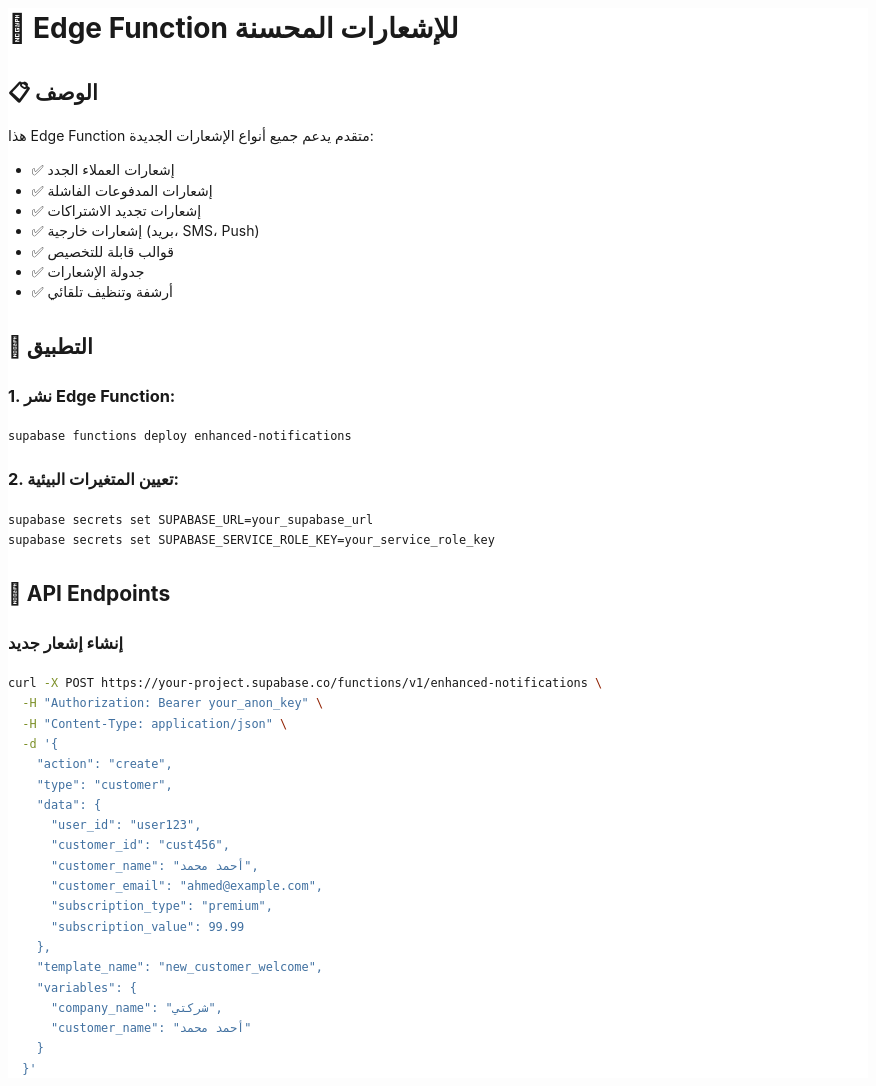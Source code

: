 # 🚀 Edge Function للإشعارات المحسنة

## 📋 الوصف

هذا Edge Function متقدم يدعم جميع أنواع الإشعارات الجديدة:
- ✅ إشعارات العملاء الجدد
- ✅ إشعارات المدفوعات الفاشلة
- ✅ إشعارات تجديد الاشتراكات
- ✅ إشعارات خارجية (بريد، SMS، Push)
- ✅ قوالب قابلة للتخصيص
- ✅ جدولة الإشعارات
- ✅ أرشفة وتنظيف تلقائي

## 🚀 التطبيق

### 1. **نشر Edge Function:**
```bash
supabase functions deploy enhanced-notifications
```

### 2. **تعيين المتغيرات البيئية:**
```bash
supabase secrets set SUPABASE_URL=your_supabase_url
supabase secrets set SUPABASE_SERVICE_ROLE_KEY=your_service_role_key
```

## 📡 API Endpoints

### **إنشاء إشعار جديد**
```bash
curl -X POST https://your-project.supabase.co/functions/v1/enhanced-notifications \
  -H "Authorization: Bearer your_anon_key" \
  -H "Content-Type: application/json" \
  -d '{
    "action": "create",
    "type": "customer",
    "data": {
      "user_id": "user123",
      "customer_id": "cust456",
      "customer_name": "أحمد محمد",
      "customer_email": "ahmed@example.com",
      "subscription_type": "premium",
      "subscription_value": 99.99
    },
    "template_name": "new_customer_welcome",
    "variables": {
      "company_name": "شركتي",
      "customer_name": "أحمد محمد"
    }
  }'
```
